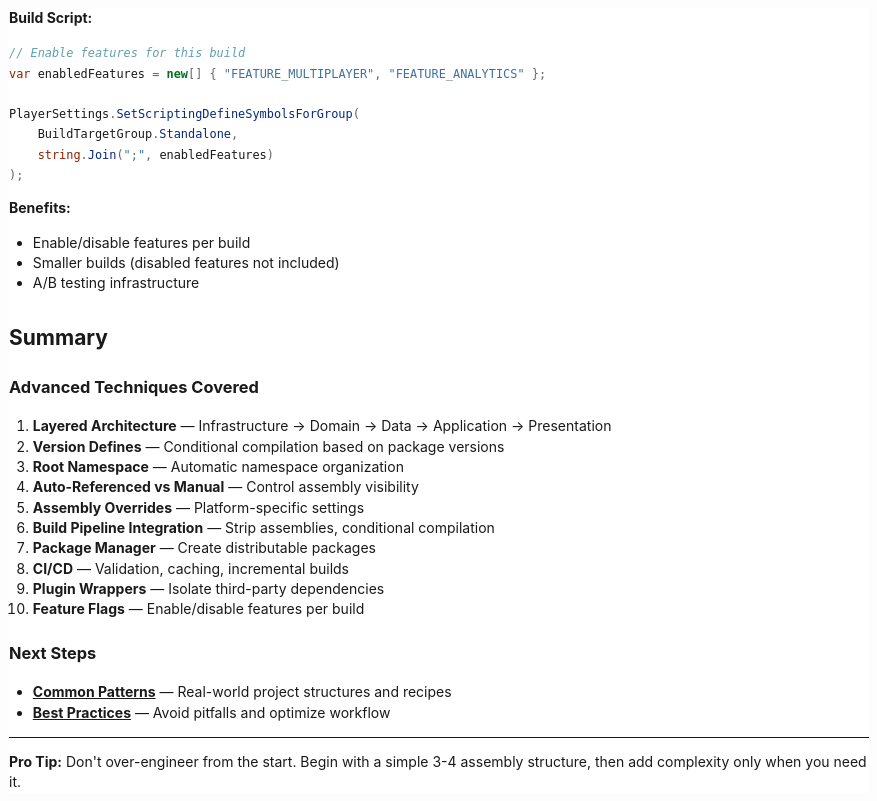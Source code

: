 **Build Script:**
```csharp
// Enable features for this build
var enabledFeatures = new[] { "FEATURE_MULTIPLAYER", "FEATURE_ANALYTICS" };

PlayerSettings.SetScriptingDefineSymbolsForGroup(
    BuildTargetGroup.Standalone,
    string.Join(";", enabledFeatures)
);
```

**Benefits:**
- Enable/disable features per build
- Smaller builds (disabled features not included)
- A/B testing infrastructure

## Summary

### Advanced Techniques Covered

1. **Layered Architecture** — Infrastructure → Domain → Data → Application → Presentation
2. **Version Defines** — Conditional compilation based on package versions
3. **Root Namespace** — Automatic namespace organization
4. **Auto-Referenced vs Manual** — Control assembly visibility
5. **Assembly Overrides** — Platform-specific settings
6. **Build Pipeline Integration** — Strip assemblies, conditional compilation
7. **Package Manager** — Create distributable packages
8. **CI/CD** — Validation, caching, incremental builds
9. **Plugin Wrappers** — Isolate third-party dependencies
10. **Feature Flags** — Enable/disable features per build

### Next Steps

- **[Common Patterns](04-COMMON-PATTERNS.md)** — Real-world project structures and recipes
- **[Best Practices](05-BEST-PRACTICES.md)** — Avoid pitfalls and optimize workflow

---

**Pro Tip:** Don't over-engineer from the start. Begin with a simple 3-4 assembly structure, then add complexity only when you need it.
